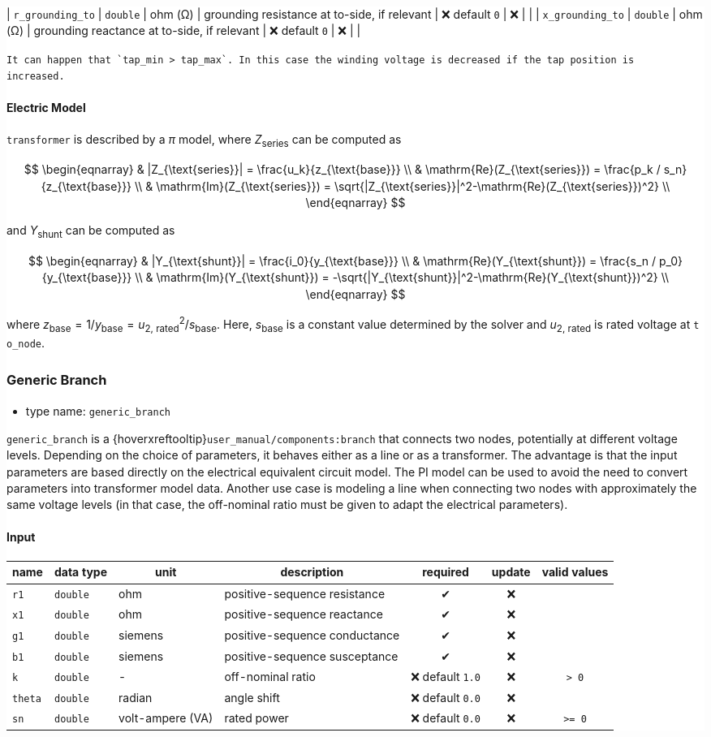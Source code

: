 | `r_grounding_to`   | `double`                                                    | ohm (Ω)          | grounding resistance at to-side, if relevant                                                                                                                                                                                          |     &#10060; default `0`      | &#10060; |                                                                        |
| `x_grounding_to`   | `double`                                                    | ohm (Ω)          | grounding reactance at to-side, if relevant                                                                                                                                                                                           |     &#10060; default `0`      | &#10060; |                                                                        |

```{note} 
It can happen that `tap_min > tap_max`. In this case the winding voltage is decreased if the tap position is
increased.
```

#### Electric Model
`transformer` is described by a $\pi$ model, where $Z_{\text{series}}$ can be computed as

$$
    \begin{eqnarray} 
        & |Z_{\text{series}}| = \frac{u_k}{z_{\text{base}}} \\ 
        & \mathrm{Re}(Z_{\text{series}}) = \frac{p_k / s_n}{z_{\text{base}}} \\
        & \mathrm{Im}(Z_{\text{series}}) = \sqrt{|Z_{\text{series}}|^2-\mathrm{Re}(Z_{\text{series}})^2} \\
    \end{eqnarray}
$$

and $Y_{\text{shunt}}$ can be computed as

$$
    \begin{eqnarray} 
        & |Y_{\text{shunt}}| = \frac{i_0}{y_{\text{base}}} \\
        & \mathrm{Re}(Y_{\text{shunt}}) = \frac{s_n / p_0}{y_{\text{base}}} \\
        & \mathrm{Im}(Y_{\text{shunt}}) = -\sqrt{|Y_{\text{shunt}}|^2-\mathrm{Re}(Y_{\text{shunt}})^2} \\
   \end{eqnarray}
$$

where $z_{\text{base}} = 1 / y_{\text{base}} = {u_{\text{2, rated}}}^2 / s_{\text{base}}$. 
Here, $s_{\text{base}}$ is a constant value determined by the solver and $u_{\text{2, rated}}$ is rated voltage at `to_node`.


### Generic Branch  

* type name: `generic_branch`

`generic_branch` is a {hoverxreftooltip}`user_manual/components:branch` that connects two nodes, potentially at different voltage levels. Depending on the choice of parameters, it behaves either as a line or as a transformer. The advantage is that the input parameters are based directly on the electrical equivalent circuit model. The PI model can be used to avoid the need to convert parameters into transformer model data. Another use case is modeling a line when connecting two nodes with approximately the same voltage levels (in that case, the off-nominal ratio must be given to adapt the electrical parameters).


#### Input

| name    | data type | unit             | description                   | required               | update   |  valid values   |
| ------- | --------- | ---------------- | ----------------------------- | :--------------------: | :------: | :-------------: |
| `r1`    | `double`  | ohm              | positive-sequence resistance  | &#10004;               | &#10060; |                 |
| `x1`    | `double`  | ohm              | positive-sequence reactance   | &#10004;               | &#10060; |                 |
| `g1`    | `double`  | siemens          | positive-sequence conductance | &#10004;               | &#10060; |                 |
| `b1`    | `double`  | siemens          | positive-sequence susceptance | &#10004;               | &#10060; |                 |
| `k`     | `double`  | -                | off-nominal ratio             | &#10060; default `1.0` | &#10060; | `> 0`           |
| `theta` | `double`  | radian           | angle shift                   | &#10060; default `0.0` | &#10060; |                 |
| `sn`    | `double`  | volt-ampere (VA) | rated power                   | &#10060; default `0.0` | &#10060; | `>= 0`          |
